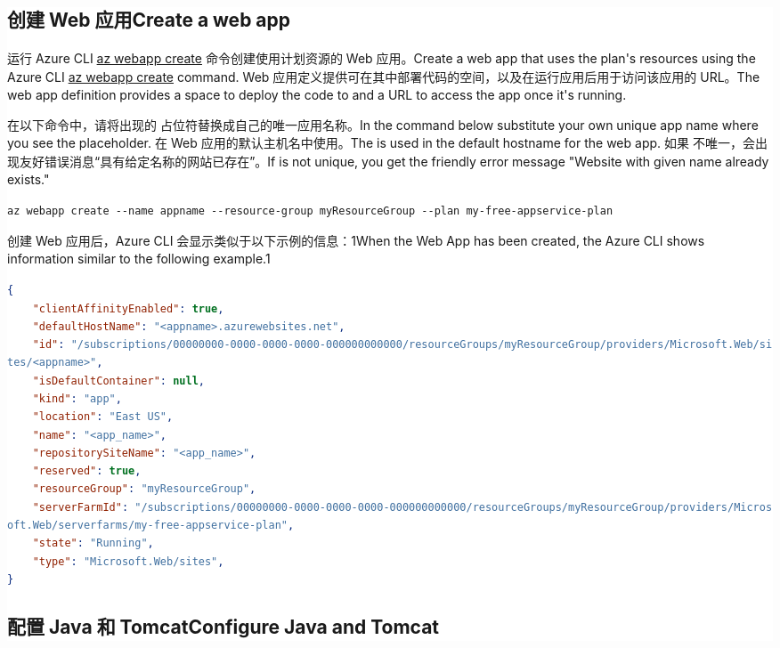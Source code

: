 
## <a name="create-a-web-app"></a><span data-ttu-id="f908e-130">创建 Web 应用</span><span class="sxs-lookup"><span data-stu-id="f908e-130">Create a web app</span></span>

<span data-ttu-id="f908e-131">运行 Azure CLI [az webapp create](/cli/azure/appservice/web#create) 命令创建使用计划资源的 Web 应用。</span><span class="sxs-lookup"><span data-stu-id="f908e-131">Create a web app that uses the plan's resources using the Azure CLI [az webapp create](/cli/azure/appservice/web#create) command.</span></span> <span data-ttu-id="f908e-132">Web 应用定义提供可在其中部署代码的空间，以及在运行应用后用于访问该应用的 URL。</span><span class="sxs-lookup"><span data-stu-id="f908e-132">The web app definition provides a space to deploy the code to and a URL to access the app once it's running.</span></span>

<span data-ttu-id="f908e-133">在以下命令中，请将出现的 <appname> 占位符替换成自己的唯一应用名称。</span><span class="sxs-lookup"><span data-stu-id="f908e-133">In the command below substitute your own unique app name where you see the <appname> placeholder.</span></span> <span data-ttu-id="f908e-134"><appname> 在 Web 应用的默认主机名中使用。</span><span class="sxs-lookup"><span data-stu-id="f908e-134">The <appname> is used in the default hostname for the web app.</span></span> <span data-ttu-id="f908e-135">如果 <appname> 不唯一，会出现友好错误消息“具有给定名称的网站已存在”。</span><span class="sxs-lookup"><span data-stu-id="f908e-135">If <appname> is not unique, you get the friendly error message "Website with given name already exists."</span></span>

```azurecli
az webapp create --name appname --resource-group myResourceGroup --plan my-free-appservice-plan
```

<span data-ttu-id="f908e-136">创建 Web 应用后，Azure CLI 会显示类似于以下示例的信息：1</span><span class="sxs-lookup"><span data-stu-id="f908e-136">When the Web App has been created, the Azure CLI shows information similar to the following example.1</span></span>

```json
{
    "clientAffinityEnabled": true,
    "defaultHostName": "<appname>.azurewebsites.net",
    "id": "/subscriptions/00000000-0000-0000-0000-000000000000/resourceGroups/myResourceGroup/providers/Microsoft.Web/sites/<appname>",
    "isDefaultContainer": null,
    "kind": "app",
    "location": "East US",
    "name": "<app_name>",
    "repositorySiteName": "<app_name>",
    "reserved": true,
    "resourceGroup": "myResourceGroup",
    "serverFarmId": "/subscriptions/00000000-0000-0000-0000-000000000000/resourceGroups/myResourceGroup/providers/Microsoft.Web/serverfarms/my-free-appservice-plan",
    "state": "Running",
    "type": "Microsoft.Web/sites",
}
```

## <a name="configure-java-and-tomcat"></a><span data-ttu-id="f908e-137">配置 Java 和 Tomcat</span><span class="sxs-lookup"><span data-stu-id="f908e-137">Configure Java and Tomcat</span></span>
